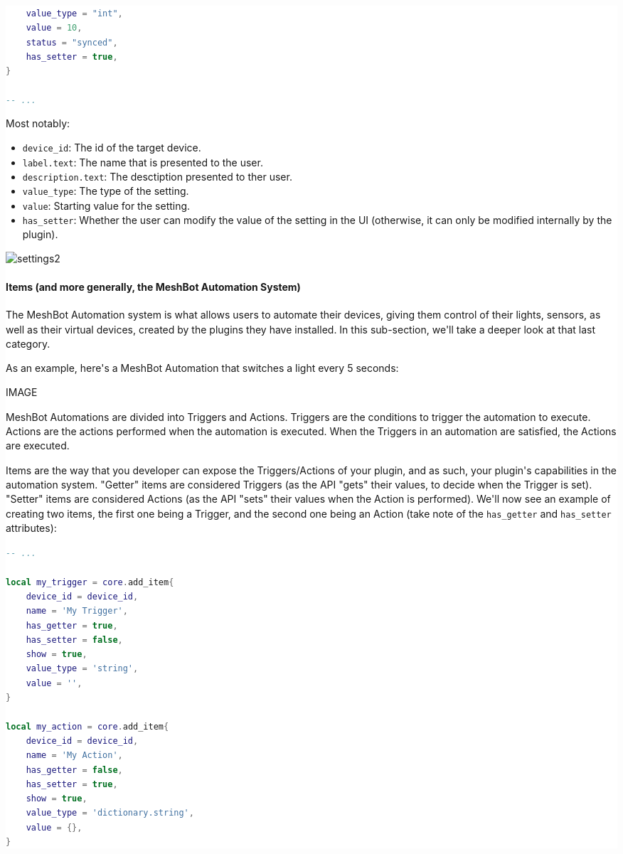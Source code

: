 ```lua
	value_type = "int",
	value = 10,
	status = "synced",
	has_setter = true,
}

-- ...
```

Most notably:

- `device_id`: The id of the target device.
- `label.text`: The name that is presented to the user.
- `description.text`: The desctiption presented to ther user.
- `value_type`: The type of the setting. 
- `value`: Starting value for the setting. 
- `has_setter`: Whether the user can modify the value of the setting in the UI (otherwise, it can only be modified internally by the plugin).

![settings2](https://user-images.githubusercontent.com/43142209/193704114-52a20890-198b-424a-b991-346e0a6b518d.png)

#### Items (and more generally, the MeshBot Automation System)

The MeshBot Automation system is what allows users to automate their devices, giving them control of their lights, sensors, as well as their virtual devices, created by the plugins they have installed. In this sub-section, we'll take a deeper look at that last category.

As an example, here's a MeshBot Automation that switches a light every 5 seconds:

IMAGE

MeshBot Automations are divided into Triggers and Actions. Triggers are the conditions to trigger the automation to execute. Actions are the actions performed when the automation is executed. When the Triggers in an automation are satisfied, the Actions are executed.

Items are the way that you developer can expose the Triggers/Actions of your plugin, and as such, your plugin's capabilities in the automation system. "Getter" items are considered Triggers (as the API "gets" their values, to decide when the Trigger is set). "Setter" items are considered Actions (as the API "sets" their values when the Action is performed). We'll now see an example of creating two items, the first one being a Trigger, and the second one being an Action (take note of the `has_getter` and `has_setter` attributes):

```lua
-- ...

local my_trigger = core.add_item{
	device_id = device_id,
	name = 'My Trigger',
	has_getter = true,
	has_setter = false,
	show = true,
	value_type = 'string',
	value = '',
}

local my_action = core.add_item{
	device_id = device_id,
	name = 'My Action',
	has_getter = false,
	has_setter = true,
	show = true,
	value_type = 'dictionary.string',
	value = {},
}
```
